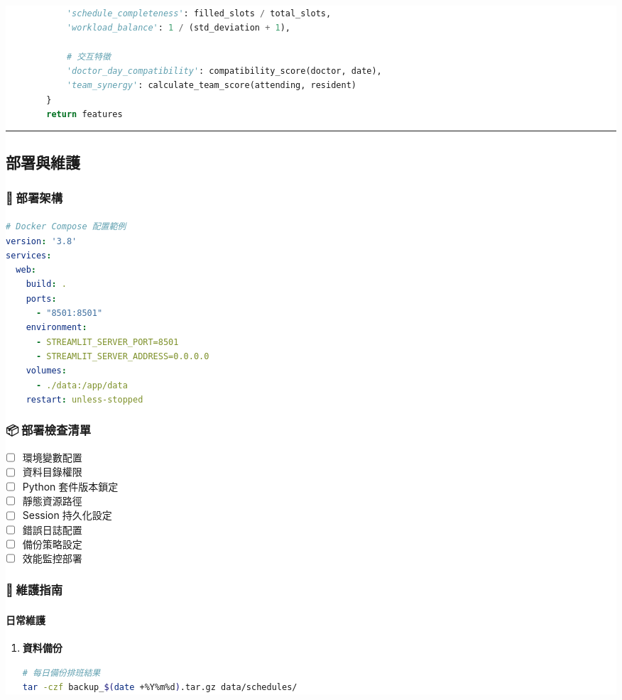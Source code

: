 ```python
            'schedule_completeness': filled_slots / total_slots,
            'workload_balance': 1 / (std_deviation + 1),
            
            # 交互特徵
            'doctor_day_compatibility': compatibility_score(doctor, date),
            'team_synergy': calculate_team_score(attending, resident)
        }
        return features
```

---

## 部署與維護

### 🚀 部署架構

```yaml
# Docker Compose 配置範例
version: '3.8'
services:
  web:
    build: .
    ports:
      - "8501:8501"
    environment:
      - STREAMLIT_SERVER_PORT=8501
      - STREAMLIT_SERVER_ADDRESS=0.0.0.0
    volumes:
      - ./data:/app/data
    restart: unless-stopped
```

### 📦 部署檢查清單

- [ ] 環境變數配置
- [ ] 資料目錄權限
- [ ] Python 套件版本鎖定
- [ ] 靜態資源路徑
- [ ] Session 持久化設定
- [ ] 錯誤日誌配置
- [ ] 備份策略設定
- [ ] 效能監控部署

### 🔧 維護指南

#### 日常維護

1. **資料備份**
   ```bash
   # 每日備份排班結果
   tar -czf backup_$(date +%Y%m%d).tar.gz data/schedules/
   ```
